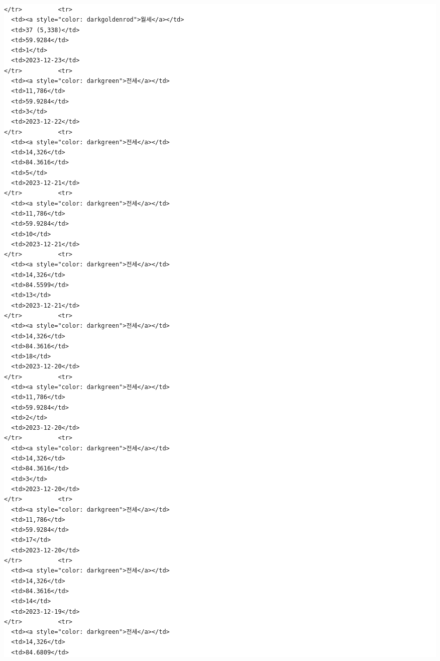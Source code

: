     </tr>          <tr>
      <td><a style="color: darkgoldenrod">월세</a></td>
      <td>37 (5,338)</td>
      <td>59.9284</td>
      <td>1</td>
      <td>2023-12-23</td>
    </tr>          <tr>
      <td><a style="color: darkgreen">전세</a></td>
      <td>11,786</td>
      <td>59.9284</td>
      <td>3</td>
      <td>2023-12-22</td>
    </tr>          <tr>
      <td><a style="color: darkgreen">전세</a></td>
      <td>14,326</td>
      <td>84.3616</td>
      <td>5</td>
      <td>2023-12-21</td>
    </tr>          <tr>
      <td><a style="color: darkgreen">전세</a></td>
      <td>11,786</td>
      <td>59.9284</td>
      <td>10</td>
      <td>2023-12-21</td>
    </tr>          <tr>
      <td><a style="color: darkgreen">전세</a></td>
      <td>14,326</td>
      <td>84.5599</td>
      <td>13</td>
      <td>2023-12-21</td>
    </tr>          <tr>
      <td><a style="color: darkgreen">전세</a></td>
      <td>14,326</td>
      <td>84.3616</td>
      <td>18</td>
      <td>2023-12-20</td>
    </tr>          <tr>
      <td><a style="color: darkgreen">전세</a></td>
      <td>11,786</td>
      <td>59.9284</td>
      <td>2</td>
      <td>2023-12-20</td>
    </tr>          <tr>
      <td><a style="color: darkgreen">전세</a></td>
      <td>14,326</td>
      <td>84.3616</td>
      <td>3</td>
      <td>2023-12-20</td>
    </tr>          <tr>
      <td><a style="color: darkgreen">전세</a></td>
      <td>11,786</td>
      <td>59.9284</td>
      <td>17</td>
      <td>2023-12-20</td>
    </tr>          <tr>
      <td><a style="color: darkgreen">전세</a></td>
      <td>14,326</td>
      <td>84.3616</td>
      <td>14</td>
      <td>2023-12-19</td>
    </tr>          <tr>
      <td><a style="color: darkgreen">전세</a></td>
      <td>14,326</td>
      <td>84.6809</td>